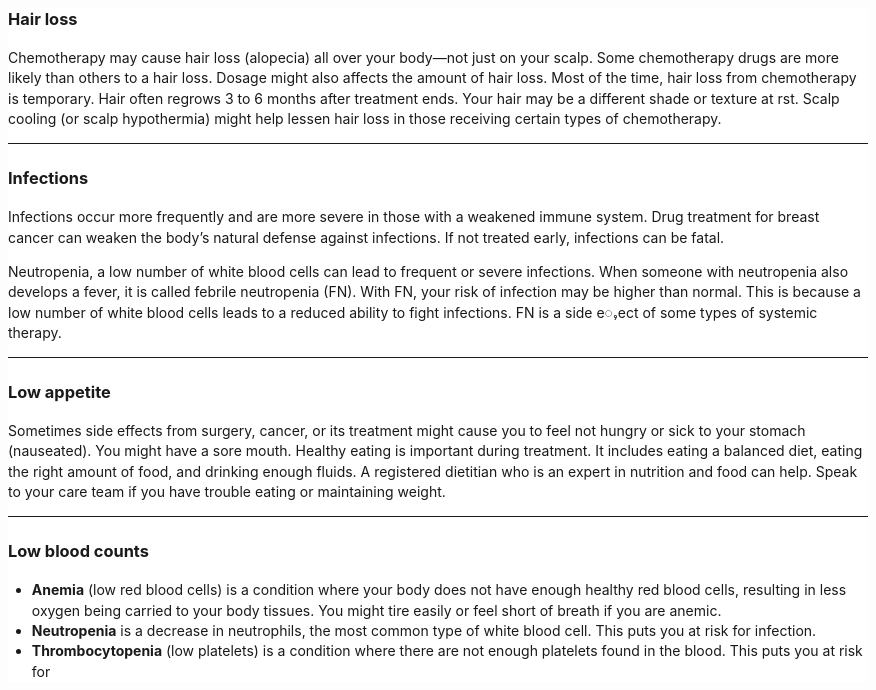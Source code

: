 ### Hair loss
Chemotherapy may cause hair loss (alopecia)
all over your body—not just on your scalp.
Some chemotherapy drugs are more likely
than others to a hair loss. Dosage might
also affects the amount of hair loss. Most of
the time, hair loss from chemotherapy is
temporary. Hair often regrows 3 to 6 months
after treatment ends. Your hair may be a
different shade or texture at rst. Scalp cooling
(or scalp hypothermia) might help lessen
hair loss in those receiving certain types of
chemotherapy.

---

### Infections
Infections occur more frequently and are more
severe in those with a weakened immune
system. Drug treatment for breast cancer can
weaken the body’s natural defense against
infections. If not treated early, infections can be
fatal.

Neutropenia, a low number of white blood
cells can lead to frequent or severe infections.
When someone with neutropenia also
develops a fever, it is called febrile neutropenia
(FN). With FN, your risk of infection may be
higher than normal. This is because a low
number of white blood cells leads to a reduced
ability to fight infections. FN is a side eႇect of
some types of systemic therapy.


---

### Low appetite
Sometimes side effects from surgery, cancer,
or its treatment might cause you to feel not
hungry or sick to your stomach (nauseated).
You might have a sore mouth. Healthy eating
is important during treatment. It includes eating
a balanced diet, eating the right amount of
food, and drinking enough fluids. A registered
dietitian who is an expert in nutrition and food
can help. Speak to your care team if you have
trouble eating or maintaining weight.

---

### Low blood counts
- **Anemia** (low red blood cells) is a condition where your body
does not have enough healthy red blood
cells, resulting in less oxygen being
carried to your body tissues. You might
tire easily or feel short of breath if you are
anemic.
- **Neutropenia** is a decrease in neutrophils,
the most common type of white blood cell.
This puts you at risk for infection.
- **Thrombocytopenia** (low platelets) is a condition where
there are not enough platelets found
in the blood. This puts you at risk for